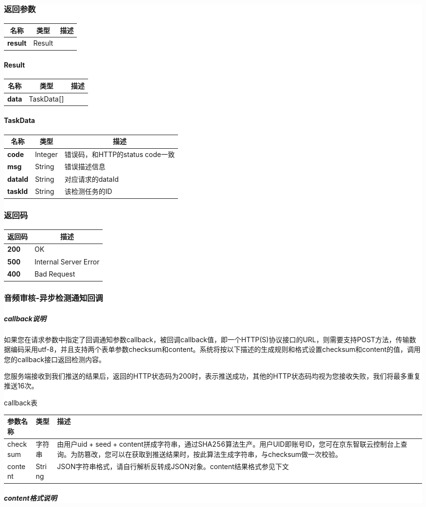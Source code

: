 ###  返回参数

| 名称       | 类型   | 描述 |
| ---------- | ------ | ---- |
| **result** | Result |      |

####  Result 

| 名称     | 类型        | 描述 |
| -------- | ----------- | ---- |
| **data** | TaskData[\] |      |

####  TaskData 

| 名称       | 类型    | 描述                            |
| ---------- | ------- | ------------------------------- |
| **code**   | Integer | 错误码，和HTTP的status code一致 |
| **msg**    | String  | 错误描述信息                    |
| **dataId** | String  | 对应请求的dataId                |
| **taskId** | String  | 该检测任务的ID                  |

###  返回码

| 返回码  | 描述                  |
| ------- | --------------------- |
| **200** | OK                    |
| **500** | Internal Server Error |
| **400** | Bad Request           |

### 音频审核-异步检测通知回调

##### callback说明

如果您在请求参数中指定了回调通知参数callback，被回调callback值，即一个HTTP(S)协议接口的URL，则需要支持POST方法，传输数据编码采用utf-8，并且支持两个表单参数checksum和content。系统将按以下描述的生成规则和格式设置checksum和content的值，调用您的callback接口返回检测内容。

您服务端接收到我们推送的结果后，返回的HTTP状态码为200时，表示推送成功，其他的HTTP状态码均视为您接收失败，我们将最多重复推送16次。

callback表

| 参数名称 | 类型   | 描述                                                         |
| :------- | :----- | :----------------------------------------------------------- |
| checksum | 字符串 | 由用户uid + seed + content拼成字符串，通过SHA256算法生产。用户UID即账号ID，您可在京东智联云控制台上查询。为防篡改，您可以在获取到推送结果时，按此算法生成字符串，与checksum做一次校验。 |
| content  | String | JSON字符串格式，请自行解析反转成JSON对象。content结果格式参见下文 |

##### content格式说明
